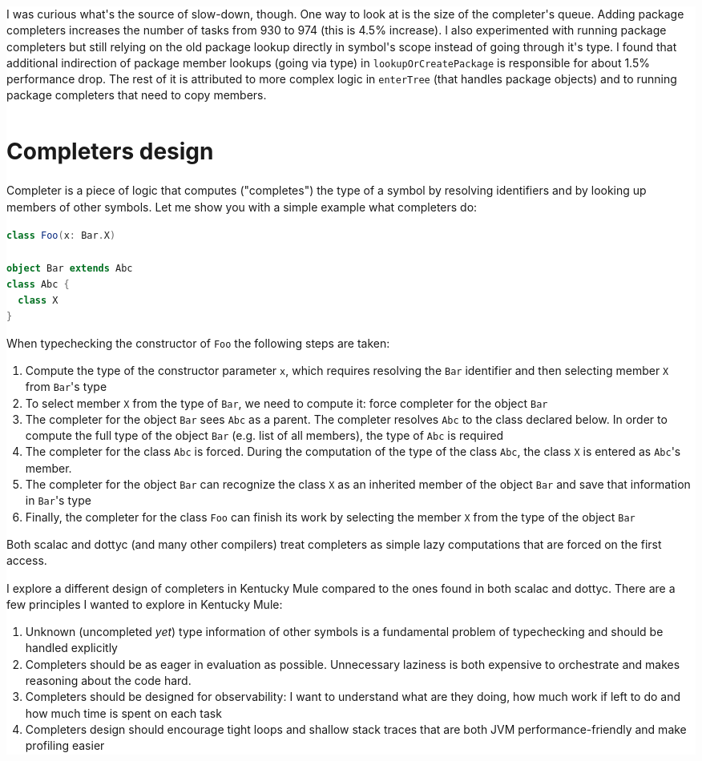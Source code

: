I was curious what's the source of slow-down, though. One way to look at is the
size of the completer's queue. Adding package completers increases the number of
tasks from 930 to 974 (this is 4.5% increase). I also experimented with running
package completers but still relying on the old package lookup directly in symbol's
scope instead of going through it's type. I found that additional indirection of
package member lookups (going via type) in `lookupOrCreatePackage` is
responsible for about 1.5% performance drop. The rest of it is attributed to more
complex logic in `enterTree` (that handles package objects) and to running package
completers that need to copy members.

# Completers design

Completer is a piece of logic that computes ("completes") the type of a symbol
by resolving identifiers and by looking up members of other symbols. Let me show
you with a simple example what completers do:

```scala
class Foo(x: Bar.X)

object Bar extends Abc
class Abc {
  class X
}
```

When typechecking the constructor of `Foo` the following steps are taken:

  1. Compute the type of the constructor parameter `x`, which requires
  resolving the `Bar` identifier and then selecting member `X` from `Bar`'s
  type
  2. To select member `X` from the type of `Bar`, we need to compute it: force
  completer for the object `Bar`
  3. The completer for the object `Bar` sees `Abc` as a parent. The completer
  resolves `Abc` to the class declared below. In order to compute the full type
  of the object `Bar` (e.g. list of all members), the type of `Abc` is required
  4. The completer for the class `Abc` is forced. During the computation of
  the type of the class `Abc`, the class `X` is entered as `Abc`'s member.
  5. The completer for the object `Bar` can recognize the class `X` as an
  inherited member of the object `Bar` and save that information in `Bar`'s
  type
  6. Finally, the completer for the class `Foo` can finish its work by
  selecting the member `X` from the type of the object `Bar`

Both scalac and dottyc (and many other compilers) treat completers as simple
lazy computations that are forced on the first access.

I explore a different design of completers in Kentucky Mule compared to the ones
found in both scalac and dottyc. There are a few principles I wanted to explore
in Kentucky Mule:

  1. Unknown (uncompleted *yet*) type information of other symbols is
  a fundamental problem of typechecking and should be handled explicitly
  2. Completers should be as eager in evaluation as possible. Unnecessary
  laziness is both expensive to orchestrate and makes reasoning about the code
  hard.
  3. Completers should be designed for observability: I want to understand what
  are they doing, how much work if left to do and how much time is spent on
  each task
  4. Completers design should encourage tight loops and shallow stack traces
  that are both JVM performance-friendly and make profiling easier
